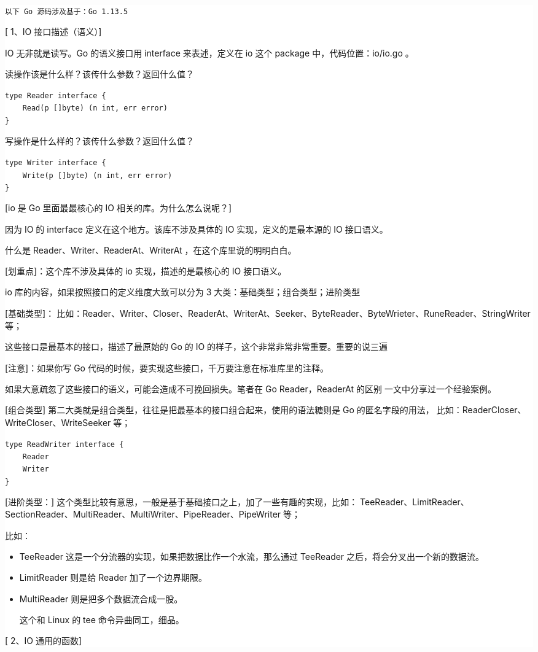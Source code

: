     以下 Go 源码涉及基于：Go 1.13.5

[ 1、IO 接口描述（语义）]

IO 无非就是读写。Go 的语义接口用 interface 来表述，定义在 io 这个 package 中，代码位置：io/io.go 。

读操作该是什么样？该传什么参数？返回什么值？
    
    type Reader interface {
        Read(p []byte) (n int, err error)
    }

写操作是什么样的？该传什么参数？返回什么值？

    type Writer interface {
        Write(p []byte) (n int, err error)
    }

[io 是 Go 里面最最核心的 IO 相关的库。为什么怎么说呢？]

因为 IO 的 interface 定义在这个地方。该库不涉及具体的 IO 实现，定义的是最本源的 IO 接口语义。

什么是 Reader、Writer、ReaderAt、WriterAt ，在这个库里说的明明白白。

[划重点]：这个库不涉及具体的 io 实现，描述的是最核心的 IO 接口语义。

io 库的内容，如果按照接口的定义维度大致可以分为 3 大类：基础类型；组合类型；进阶类型

[基础类型]：
比如：Reader、Writer、Closer、ReaderAt、WriterAt、Seeker、ByteReader、ByteWrieter、RuneReader、StringWriter  等；

这些接口是最基本的接口，描述了最原始的 Go 的 IO 的样子，这个非常非常非常重要。重要的说三遍

[注意]：如果你写 Go 代码的时候，要实现这些接口，千万要注意在标准库里的注释。

如果大意疏忽了这些接口的语义，可能会造成不可挽回损失。笔者在 Go Reader，ReaderAt 的区别 一文中分享过一个经验案例。


[组合类型]
第二大类就是组合类型，往往是把最基本的接口组合起来，使用的语法糖则是 Go 的匿名字段的用法，
比如：ReaderCloser、WriteCloser、WriteSeeker 等；

    type ReadWriter interface {
        Reader
        Writer
    }

[进阶类型：]
这个类型比较有意思，一般是基于基础接口之上，加了一些有趣的实现，比如：
TeeReader、LimitReader、SectionReader、MultiReader、MultiWriter、PipeReader、PipeWriter 等；

比如：
* TeeReader 这是一个分流器的实现，如果把数据比作一个水流，那么通过 TeeReader 之后，将会分叉出一个新的数据流。
* LimitReader 则是给 Reader 加了一个边界期限。
* MultiReader 则是把多个数据流合成一股。

    
    这个和 Linux 的 tee 命令异曲同工，细品。


[ 2、IO 通用的函数]
